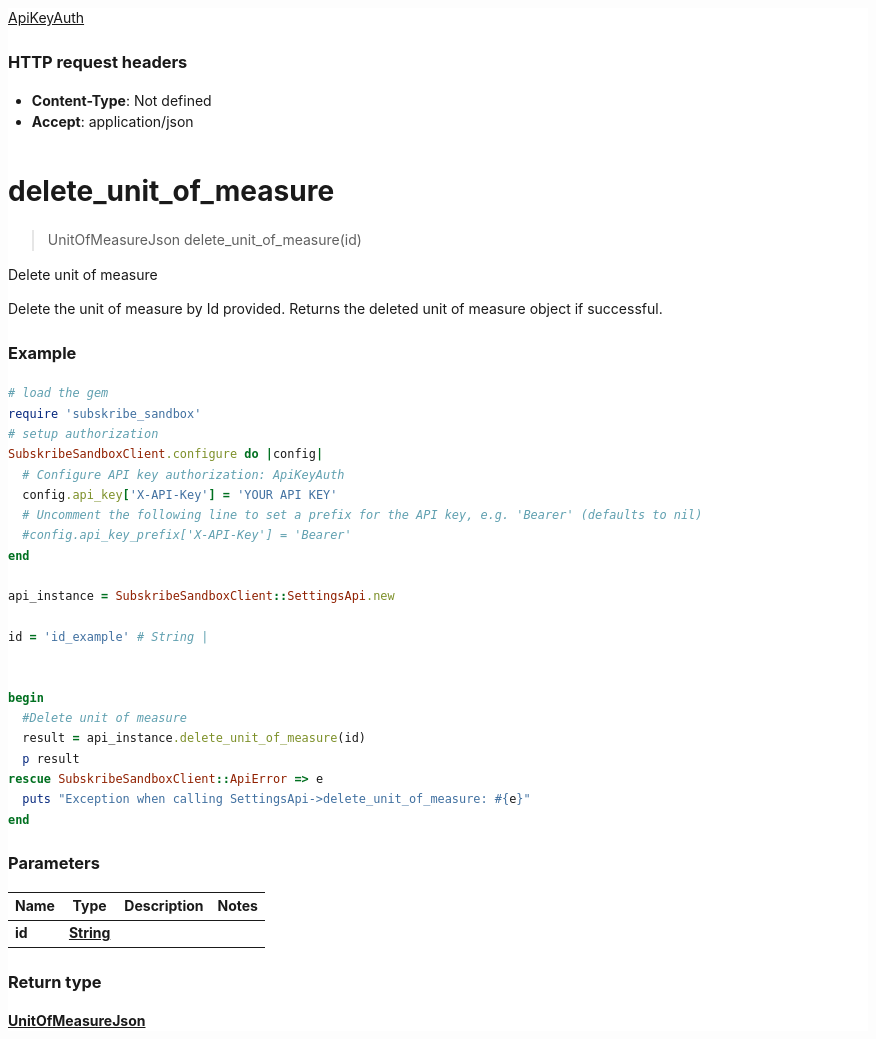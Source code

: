 [ApiKeyAuth](../README.md#ApiKeyAuth)

### HTTP request headers

 - **Content-Type**: Not defined
 - **Accept**: application/json



# **delete_unit_of_measure**
> UnitOfMeasureJson delete_unit_of_measure(id)

Delete unit of measure

Delete the unit of measure by Id provided. Returns the deleted unit of measure object if successful.

### Example
```ruby
# load the gem
require 'subskribe_sandbox'
# setup authorization
SubskribeSandboxClient.configure do |config|
  # Configure API key authorization: ApiKeyAuth
  config.api_key['X-API-Key'] = 'YOUR API KEY'
  # Uncomment the following line to set a prefix for the API key, e.g. 'Bearer' (defaults to nil)
  #config.api_key_prefix['X-API-Key'] = 'Bearer'
end

api_instance = SubskribeSandboxClient::SettingsApi.new

id = 'id_example' # String | 


begin
  #Delete unit of measure
  result = api_instance.delete_unit_of_measure(id)
  p result
rescue SubskribeSandboxClient::ApiError => e
  puts "Exception when calling SettingsApi->delete_unit_of_measure: #{e}"
end
```

### Parameters

Name | Type | Description  | Notes
------------- | ------------- | ------------- | -------------
 **id** | [**String**](.md)|  | 

### Return type

[**UnitOfMeasureJson**](UnitOfMeasureJson.md)
